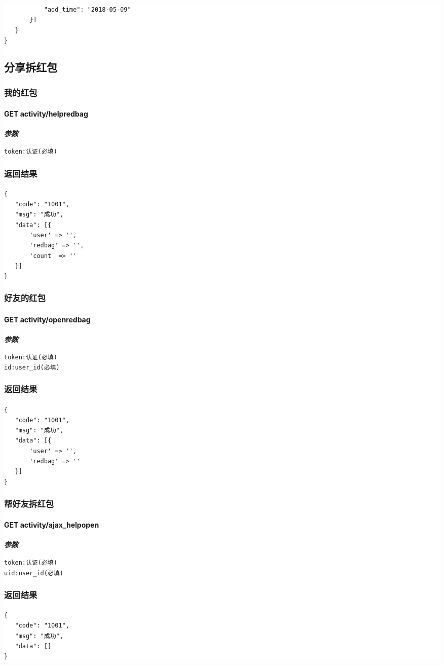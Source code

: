  ```
			"add_time": "2018-05-09"
		}]
	}
}
 ```
 
 ## 分享拆红包
 ### 我的红包
 #### GET activity/helpredbag
 ***参数***
 ```
 token:认证(必填)
 ```
 ### 返回结果
 ```
 {
 	"code": "1001",
 	"msg": "成功",
 	"data": [{
 	    'user' => '',
 	    'redbag' => '',
 	    'count' => ''
 	}]
 }
 ```
 
 ### 好友的红包
 #### GET activity/openredbag
 ***参数***
 ```
 token:认证(必填)
 id:user_id(必填)
 ```
 ### 返回结果
 ```
 {
 	"code": "1001",
 	"msg": "成功",
 	"data": [{
 	    'user' => '',
 	    'redbag' => ''
 	}]
 }
 ```
 
 ### 帮好友拆红包
 #### GET activity/ajax_helpopen
 ***参数***
 ```
 token:认证(必填)
 uid:user_id(必填)
 ```
 ### 返回结果
 ```
 {
 	"code": "1001",
 	"msg": "成功",
 	"data": []
 }
 ```
 